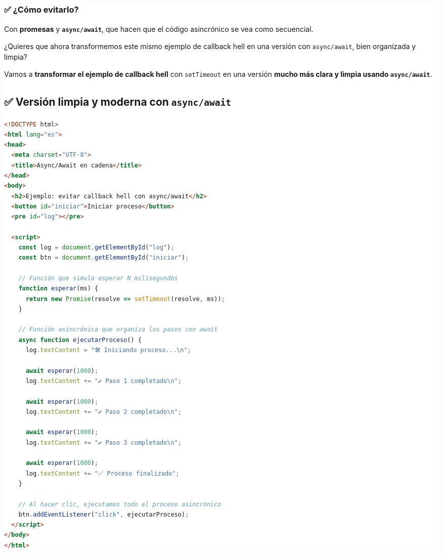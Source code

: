 ### ✅ ¿Cómo evitarlo?

Con **promesas** y **`async/await`**, que hacen que el código asincrónico se vea como secuencial.

¿Quieres que ahora transformemos este mismo ejemplo de callback hell en una versión con `async/await`, bien organizada y limpia?

Vamos a **transformar el ejemplo de callback hell** con `setTimeout` en una versión **mucho más clara y limpia usando `async/await`**.

## ✅ Versión limpia y moderna con `async/await`

```html
<!DOCTYPE html>
<html lang="es">
<head>
  <meta charset="UTF-8">
  <title>Async/Await en cadena</title>
</head>
<body>
  <h2>Ejemplo: evitar callback hell con async/await</h2>
  <button id="iniciar">Iniciar proceso</button>
  <pre id="log"></pre>

  <script>
    const log = document.getElementById("log");
    const btn = document.getElementById("iniciar");

    // Función que simula esperar N milisegundos
    function esperar(ms) {
      return new Promise(resolve => setTimeout(resolve, ms));
    }

    // Función asincrónica que organiza los pasos con await
    async function ejecutarProceso() {
      log.textContent = "🛠 Iniciando proceso...\n";

      await esperar(1000);
      log.textContent += "✔️ Paso 1 completado\n";

      await esperar(1000);
      log.textContent += "✔️ Paso 2 completado\n";

      await esperar(1000);
      log.textContent += "✔️ Paso 3 completado\n";

      await esperar(1000);
      log.textContent += "✅ Proceso finalizado";
    }

    // Al hacer clic, ejecutamos todo el proceso asincrónico
    btn.addEventListener("click", ejecutarProceso);
  </script>
</body>
</html>

```
